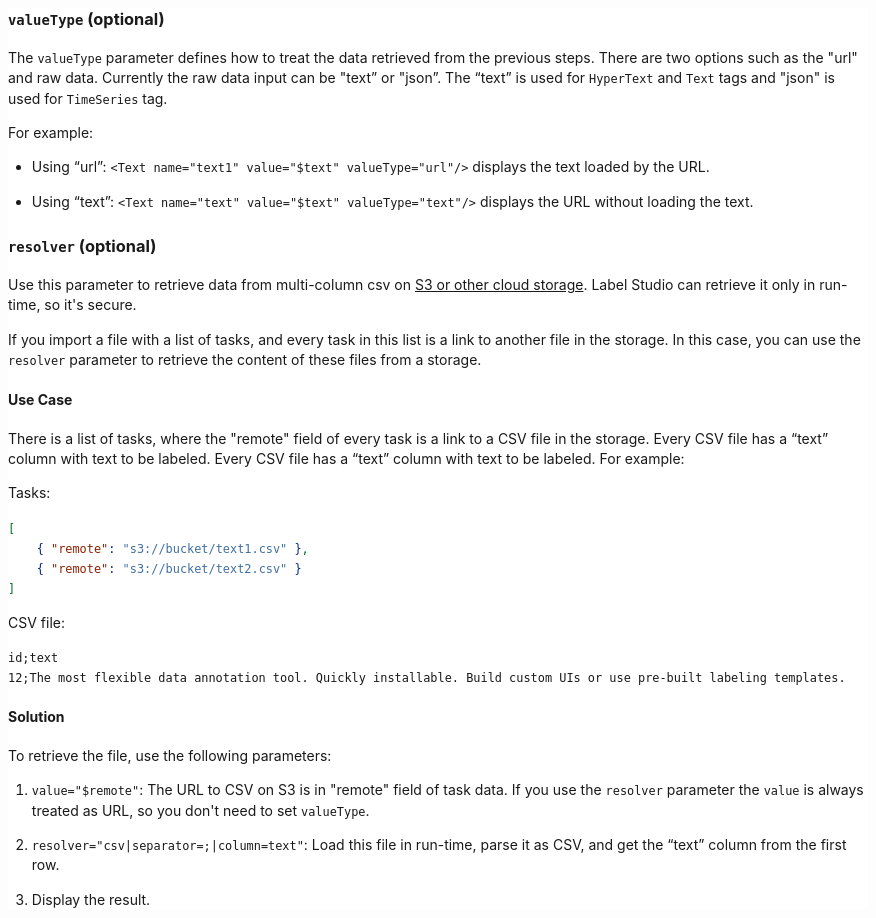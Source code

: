 
### `valueType` (optional)

The `valueType` parameter defines how to treat the data retrieved from the previous steps.
There are two options such as the  "url" and raw data. Currently the raw data input can be  "text” or "json”. The  “text” is used for `HyperText` and `Text` tags and "json" is used for `TimeSeries` tag. 

For example:

- Using “url”: `<Text name="text1" value="$text" valueType="url"/>` displays the text loaded by the URL.

- Using “text”: `<Text name="text" value="$text" valueType="text"/>` displays the URL without loading the text.

### `resolver` (optional)
    
Use this parameter to retrieve data from multi-column csv on [S3 or other cloud storage](/guide/storage.html). Label Studio can retrieve it only in run-time, so it's secure.

If you import a file with a list of tasks, and every task in this list is a link to another file in the storage. In this case, you can use the `resolver` parameter to retrieve the content of these files from a storage. 

#### Use Case

There is a list of tasks, where the "remote" field of every task is a link to a CSV file in the storage. Every CSV file has a “text” column with text to be labeled. Every CSV file has a “text” column with text to be labeled. For example:

Tasks:
```json
[
    { "remote": "s3://bucket/text1.csv" },
    { "remote": "s3://bucket/text2.csv" }
]
```

CSV file:
```csv
id;text
12;The most flexible data annotation tool. Quickly installable. Build custom UIs or use pre-built labeling templates.
```

#### Solution

To retrieve the file, use the following parameters:

1. `value="$remote"`: The URL to CSV on S3 is in "remote" field of task data. If you use the `resolver` parameter the `value` is always treated as URL, so you don't need to set `valueType`.

2. `resolver="csv|separator=;|column=text"`: Load this file in run-time, parse it as CSV, and get the “text” column from the first row. 

3. Display the result.
